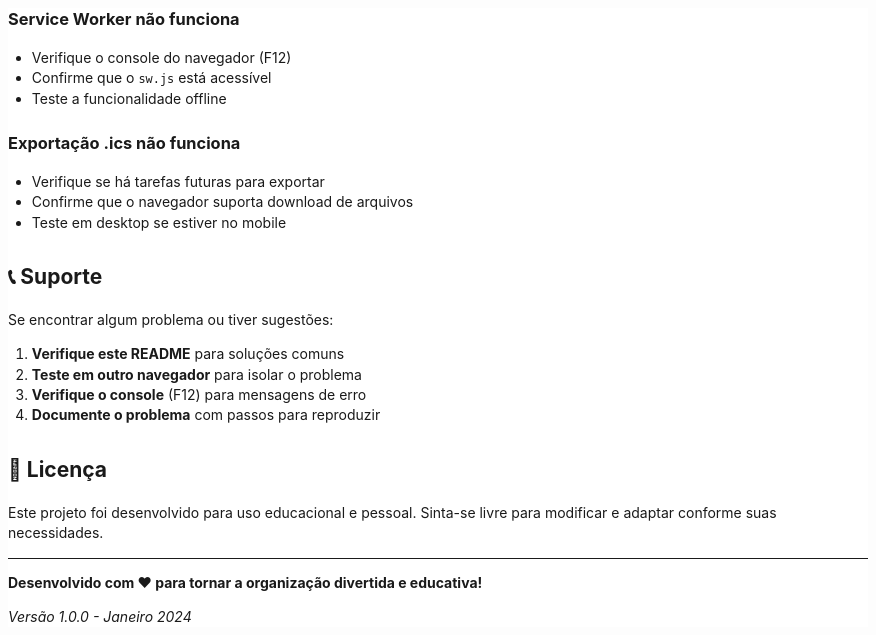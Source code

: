 ### Service Worker não funciona
- Verifique o console do navegador (F12)
- Confirme que o `sw.js` está acessível
- Teste a funcionalidade offline

### Exportação .ics não funciona
- Verifique se há tarefas futuras para exportar
- Confirme que o navegador suporta download de arquivos
- Teste em desktop se estiver no mobile

## 📞 Suporte

Se encontrar algum problema ou tiver sugestões:

1. **Verifique este README** para soluções comuns
2. **Teste em outro navegador** para isolar o problema
3. **Verifique o console** (F12) para mensagens de erro
4. **Documente o problema** com passos para reproduzir

## 📄 Licença

Este projeto foi desenvolvido para uso educacional e pessoal. Sinta-se livre para modificar e adaptar conforme suas necessidades.

---

**Desenvolvido com ❤️ para tornar a organização divertida e educativa!**

*Versão 1.0.0 - Janeiro 2024*